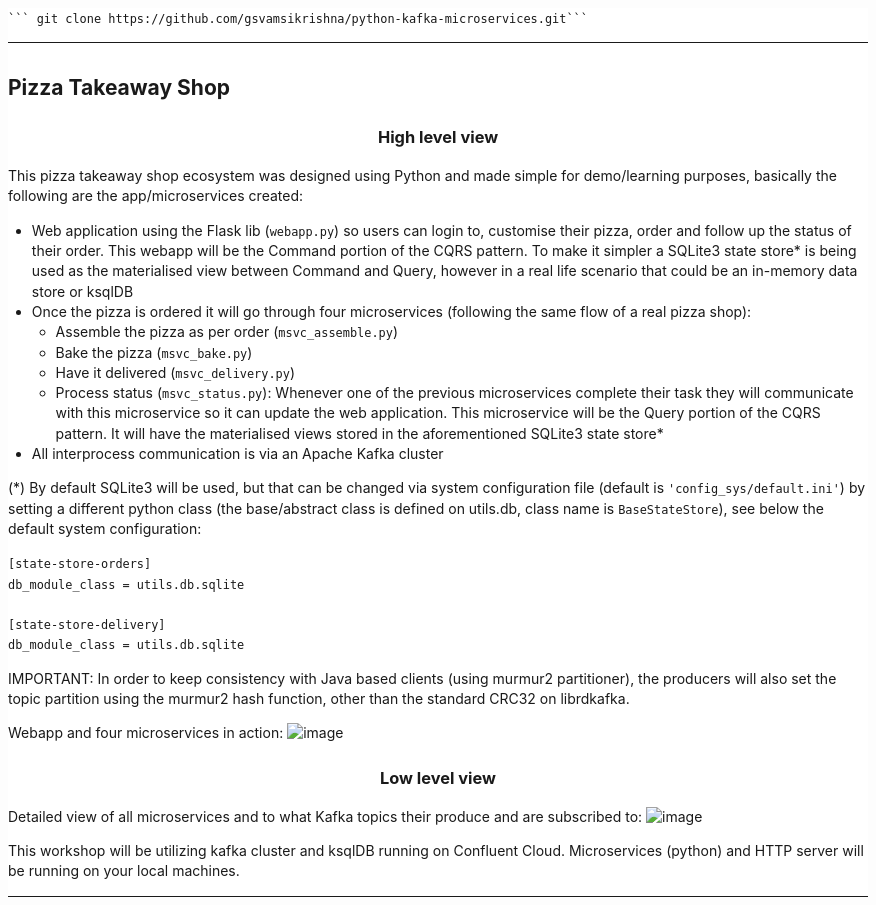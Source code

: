     ``` git clone https://github.com/gsvamsikrishna/python-kafka-microservices.git```

***


## <a name="step-0b"></a>Pizza Takeaway Shop

### <div align="center">High level view</div>
This pizza takeaway shop ecosystem was designed using Python and made simple for demo/learning purposes, basically the following are the app/microservices created:
- Web application using the Flask lib (```webapp.py```) so users can login to, customise their pizza, order and follow up the status of their order. This webapp will be the Command portion of the CQRS pattern. To make it simpler a SQLite3 state store* is being used as the materialised view between Command and Query, however in a real life scenario that could be an in-memory data store or ksqlDB
- Once the pizza is ordered it will go through four microservices (following the same flow of a real pizza shop):
  - Assemble the pizza as per order (```msvc_assemble.py```)
  - Bake the pizza (```msvc_bake.py```)
  - Have it delivered (```msvc_delivery.py```)
  - Process status (```msvc_status.py```): Whenever one of the previous microservices complete their task they will communicate with this microservice so it can update the web application. This microservice will be the Query portion of the CQRS pattern. It will have the materialised views stored in the aforementioned SQLite3 state store*
- All interprocess communication is via an Apache Kafka cluster

(*) By default SQLite3 will be used, but that can be changed via system configuration file (default is ```'config_sys/default.ini'```) by setting a different python class (the base/abstract class is defined on utils.db, class name is ```BaseStateStore```), see below the default system configuration:
```
[state-store-orders]
db_module_class = utils.db.sqlite

[state-store-delivery]
db_module_class = utils.db.sqlite
```

IMPORTANT: In order to keep consistency with Java based clients (using murmur2 partitioner), the producers will also set the topic partition using the murmur2 hash function, other than the standard CRC32 on librdkafka.

Webapp and four microservices in action:
![image](static/images/docs/service_flow.png)

### <div align="center">Low level view</div>
Detailed view of all microservices and to what Kafka topics their produce and are subscribed to:
![image](static/images/docs/gen_architecture.png)


This workshop will be utilizing kafka cluster and ksqlDB running on Confluent Cloud. Microservices (python) and HTTP server will be running on your local machines. 
***
